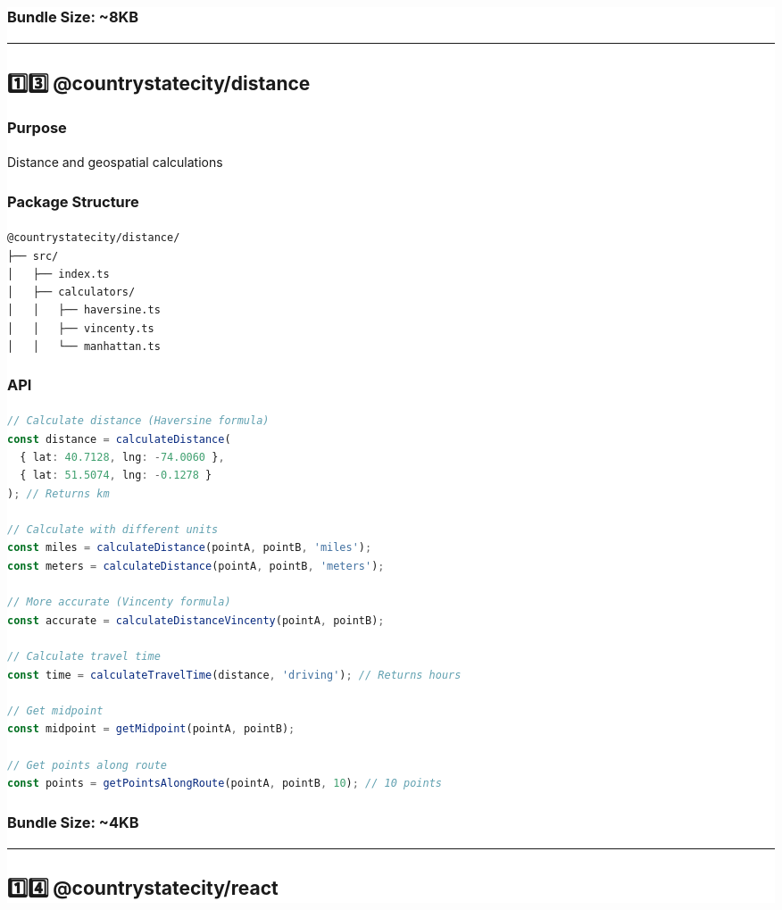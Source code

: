 ### **Bundle Size:** ~8KB

---

## 1️⃣3️⃣ @countrystatecity/distance

### **Purpose**
Distance and geospatial calculations

### **Package Structure**
```
@countrystatecity/distance/
├── src/
│   ├── index.ts
│   ├── calculators/
│   │   ├── haversine.ts
│   │   ├── vincenty.ts
│   │   └── manhattan.ts
```

### **API**
```typescript
// Calculate distance (Haversine formula)
const distance = calculateDistance(
  { lat: 40.7128, lng: -74.0060 },
  { lat: 51.5074, lng: -0.1278 }
); // Returns km

// Calculate with different units
const miles = calculateDistance(pointA, pointB, 'miles');
const meters = calculateDistance(pointA, pointB, 'meters');

// More accurate (Vincenty formula)
const accurate = calculateDistanceVincenty(pointA, pointB);

// Calculate travel time
const time = calculateTravelTime(distance, 'driving'); // Returns hours

// Get midpoint
const midpoint = getMidpoint(pointA, pointB);

// Get points along route
const points = getPointsAlongRoute(pointA, pointB, 10); // 10 points
```

### **Bundle Size:** ~4KB

---

## 1️⃣4️⃣ @countrystatecity/react
